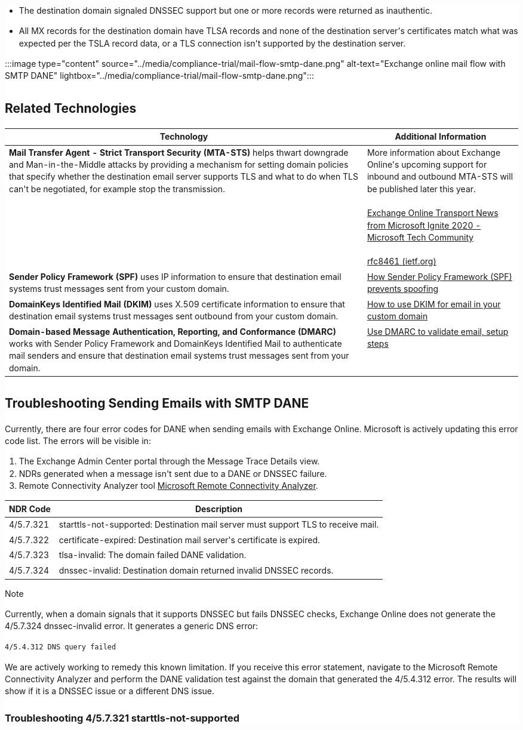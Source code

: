 - The destination domain signaled DNSSEC support but one or more records were returned as inauthentic.

- All MX records for the destination domain have TLSA records and none of the destination server's certificates match what was expected per the TSLA record data, or a TLS connection isn't supported by the destination server.

:::image type="content" source="../media/compliance-trial/mail-flow-smtp-dane.png" alt-text="Exchange online mail flow with SMTP DANE" lightbox="../media/compliance-trial/mail-flow-smtp-dane.png":::

## Related Technologies

|Technology|Additional Information|
|---|---|
|**Mail Transfer Agent - Strict Transport Security (MTA-STS)** helps thwart downgrade and Man-in-the-Middle attacks by providing a mechanism for setting domain policies that specify whether the destination email server supports TLS and what to do when TLS can't be negotiated, for example stop the transmission.|More information about Exchange Online's upcoming support for inbound and outbound MTA-STS will be published later this year. <br/><br/> [Exchange Online Transport News from Microsoft Ignite 2020 - Microsoft Tech Community](https://techcommunity.microsoft.com/t5/exchange-team-blog/exchange-online-transport-news-from-microsoft-ignite-2020/ba-p/1687699) <br/><br/> [rfc8461 (ietf.org)](https://datatracker.ietf.org/doc/html/rfc8461)|
|**Sender Policy Framework (SPF)** uses IP information to ensure that destination email systems trust messages sent from your custom domain.|[How Sender Policy Framework (SPF) prevents spoofing](/microsoft-365/security/office-365-security/email-authentication-anti-spoofing)|
|**DomainKeys Identified Mail (DKIM)** uses X.509 certificate information to ensure that destination email systems trust messages sent outbound from your custom domain.|[How to use DKIM for email in your custom domain](/microsoft-365/security/office-365-security/email-authentication-dkim-configure)|
|**Domain-based Message Authentication, Reporting, and Conformance (DMARC)** works with Sender Policy Framework and DomainKeys Identified Mail to authenticate mail senders and ensure that destination email systems trust messages sent from your domain.|[Use DMARC to validate email, setup steps](/microsoft-365/security/office-365-security/email-authentication-dmarc-configure)|

## Troubleshooting Sending Emails with SMTP DANE

Currently, there are four error codes for DANE when sending emails with Exchange Online. Microsoft is actively updating this error code list. The errors will be visible in:

1. The Exchange Admin Center portal through the Message Trace Details view.
2. NDRs generated when a message isn't sent due to a DANE or DNSSEC failure.
3. Remote Connectivity Analyzer tool [Microsoft Remote Connectivity Analyzer](https://testconnectivity.microsoft.com/tests/o365).

|NDR Code|Description|
|---|---|
|4/5.7.321|starttls-not-supported: Destination mail server must support TLS to receive mail.|
|4/5.7.322|certificate-expired: Destination mail server's certificate is expired.|
|4/5.7.323|tlsa-invalid: The domain failed DANE validation.|
|4/5.7.324|dnssec-invalid: Destination domain returned invalid DNSSEC records.|

> [!NOTE]
> Currently, when a domain signals that it supports DNSSEC but fails DNSSEC checks, Exchange Online does not generate the 4/5.7.324 dnssec-invalid error. It generates a generic DNS error:
> 
> `4/5.4.312 DNS query failed`
> 
> We are actively working to remedy this known limitation. If you receive this error statement,
navigate to the Microsoft Remote Connectivity Analyzer and perform the DANE validation test against
the domain that generated the 4/5.4.312 error. The results will show if it is a DNSSEC issue
or a different DNS issue.

### Troubleshooting 4/5.7.321 starttls-not-supported
